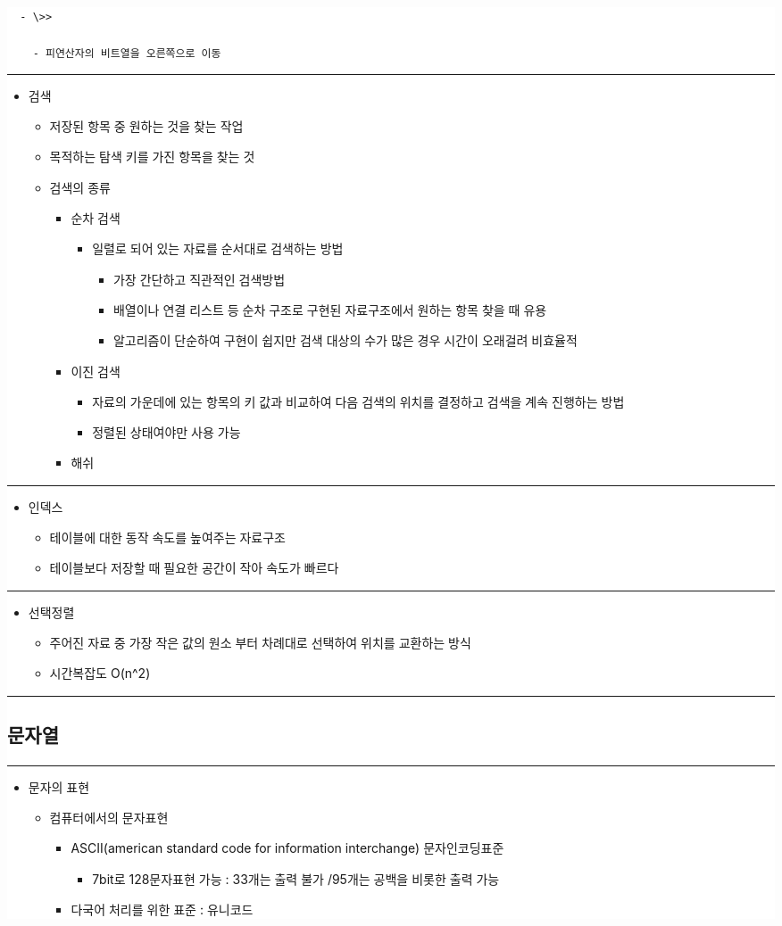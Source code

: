       - \>>
        
        - 피연산자의 비트열을 오른쪽으로 이동

---

- 검색
  
  - 저장된 항목 중 원하는 것을 찾는 작업
  
  - 목적하는 탐색 키를 가진 항목을 찾는 것
  
  - 검색의 종류
    
    - 순차 검색
      
      - 일렬로 되어 있는 자료를 순서대로 검색하는 방법
        
        - 가장 간단하고 직관적인 검색방법
        
        - 배열이나 연결 리스트 등 순차 구조로 구현된 자료구조에서 원하는 항목 찾을 때 유용
        
        - 알고리즘이 단순하여 구현이 쉽지만 검색 대상의 수가 많은 경우 시간이 오래걸려 비효율적
    
    - 이진 검색
      
      - 자료의 가운데에 있는 항목의 키 값과 비교하여 다음 검색의 위치를 결정하고 검색을 계속 진행하는 방법
      
      - 정렬된 상태여야만 사용 가능
    
    - 해쉬

---

- 인덱스
  
  - 테이블에 대한 동작 속도를 높여주는 자료구조
  
  - 테이블보다 저장할 때 필요한 공간이 작아 속도가 빠르다

---

- 선택정렬
  
  - 주어진 자료 중 가장 작은 값의 원소 부터 차례대로 선택하여 위치를 교환하는 방식
  
  - 시간복잡도 O(n^2)

---

## 문자열

---

- 문자의 표현
  
  - 컴퓨터에서의 문자표현
    
    - ASCII(american standard code for information interchange) 문자인코딩표준
      
      - 7bit로 128문자표현 가능 : 33개는 출력 불가 /95개는 공백을 비롯한 출력 가능
    
    - 다국어 처리를 위한 표준 : 유니코드
  